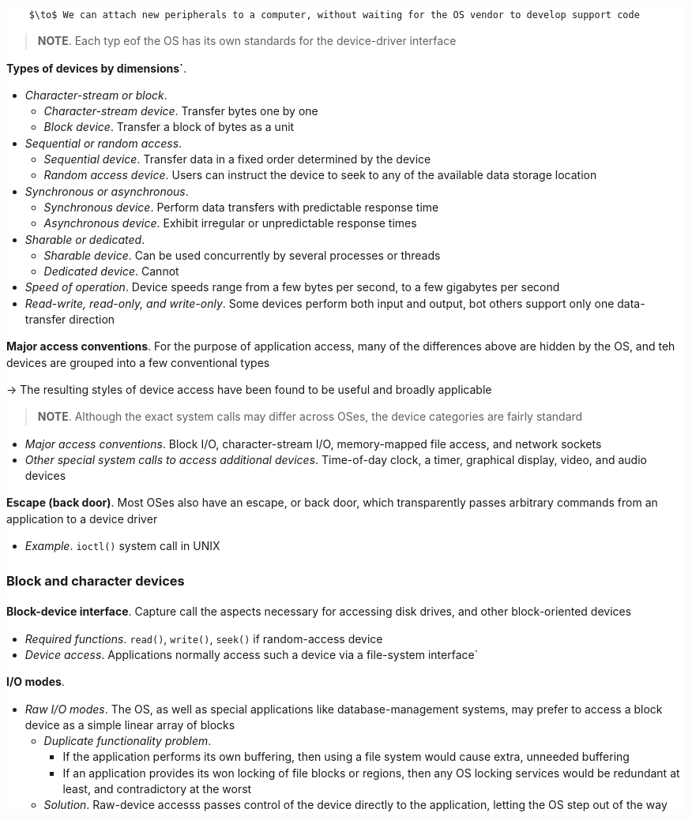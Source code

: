         $\to$ We can attach new peripherals to a computer, without waiting for the OS vendor to develop support code

>**NOTE**. Each typ eof the OS has its own standards for the device-driver interface

**Types of devices by dimensions`**.
* *Character-stream or block*.
    * *Character-stream device*. Transfer bytes one by one
    * *Block device*. Transfer a block of bytes as a unit
* *Sequential or random access*.
    * *Sequential device*. Transfer data in a fixed order determined by the device
    * *Random access device*. Users can instruct the device to seek to any of the available data storage location
* *Synchronous or asynchronous*.
    * *Synchronous device*. Perform data transfers with predictable response time
    * *Asynchronous device*. Exhibit irregular or unpredictable response times
* *Sharable or dedicated*.
    * *Sharable device*. Can be used concurrently by several processes or threads
    * *Dedicated device*. Cannot
* *Speed of operation*. Device speeds range from a few bytes per second, to a few gigabytes per second
* *Read-write, read-only, and write-only*. Some devices perform both input and output, bot others support only one data-transfer direction

**Major access conventions**. For the purpose of application access, many of the differences above are hidden by the OS, and teh devices are grouped into a few conventional types

$\to$ The resulting styles of device access have been found to be useful and broadly applicable

>**NOTE**. Although the exact system calls may differ across OSes, the device categories are fairly standard

* *Major access conventions*. Block I/O, character-stream I/O, memory-mapped file access, and network sockets
* *Other special system calls to access additional devices*. Time-of-day clock, a timer, graphical display, video, and audio devices

**Escape (back door)**. Most OSes also have an escape, or back door, which transparently passes arbitrary commands from an application to a device driver
* *Example*. `ioctl()` system call in UNIX

### Block and character devices
**Block-device interface**. Capture call the aspects necessary for accessing disk drives, and other block-oriented devices
* *Required functions*. `read()`, `write()`, `seek()` if random-access device
* *Device access*. Applications normally access such a device via a file-system interface`

**I/O modes**.
* *Raw I/O modes*. The OS, as well as special applications like database-management systems, may prefer to access a block device as a simple linear array of blocks
    * *Duplicate functionality problem*. 
        * If the application performs its own buffering, then using a file system would cause extra, unneeded buffering
        * If an application provides its won locking of file blocks or regions, then any OS locking services would be redundant at least, and contradictory at the worst
    * *Solution*. Raw-device accesss passes control of the device directly to the application, letting the OS step out of the way
        